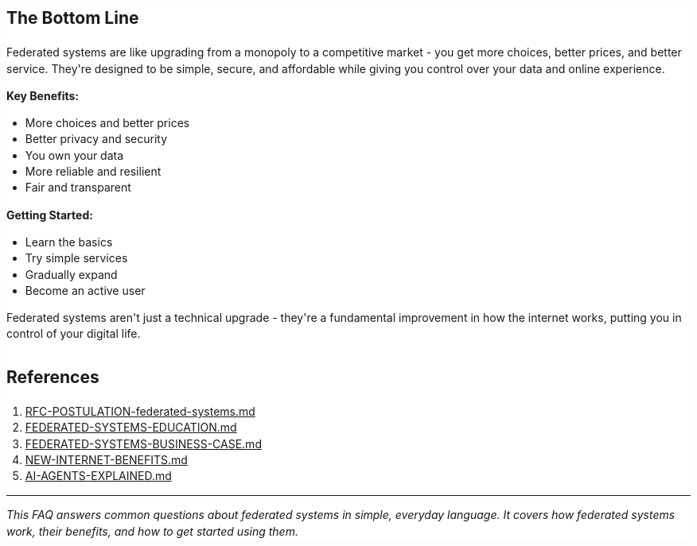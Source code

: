 ## The Bottom Line

Federated systems are like upgrading from a monopoly to a competitive market - you get more choices, better prices, and better service. They're designed to be simple, secure, and affordable while giving you control over your data and online experience.

**Key Benefits:**
- More choices and better prices
- Better privacy and security
- You own your data
- More reliable and resilient
- Fair and transparent

**Getting Started:**
- Learn the basics
- Try simple services
- Gradually expand
- Become an active user

Federated systems aren't just a technical upgrade - they're a fundamental improvement in how the internet works, putting you in control of your digital life.

## References

1. [RFC-POSTULATION-federated-systems.md](../../PROTOCOL/RFC-POSTULATION-federated-systems.md)
2. [FEDERATED-SYSTEMS-EDUCATION.md](../education/FEDERATED-SYSTEMS-EDUCATION.md)
3. [FEDERATED-SYSTEMS-BUSINESS-CASE.md](../industry/FEDERATED-SYSTEMS-BUSINESS-CASE.md)
4. [NEW-INTERNET-BENEFITS.md](./NEW-INTERNET-BENEFITS.md)
5. [AI-AGENTS-EXPLAINED.md](./AI-AGENTS-EXPLAINED.md)

---

*This FAQ answers common questions about federated systems in simple, everyday language. It covers how federated systems work, their benefits, and how to get started using them.*
